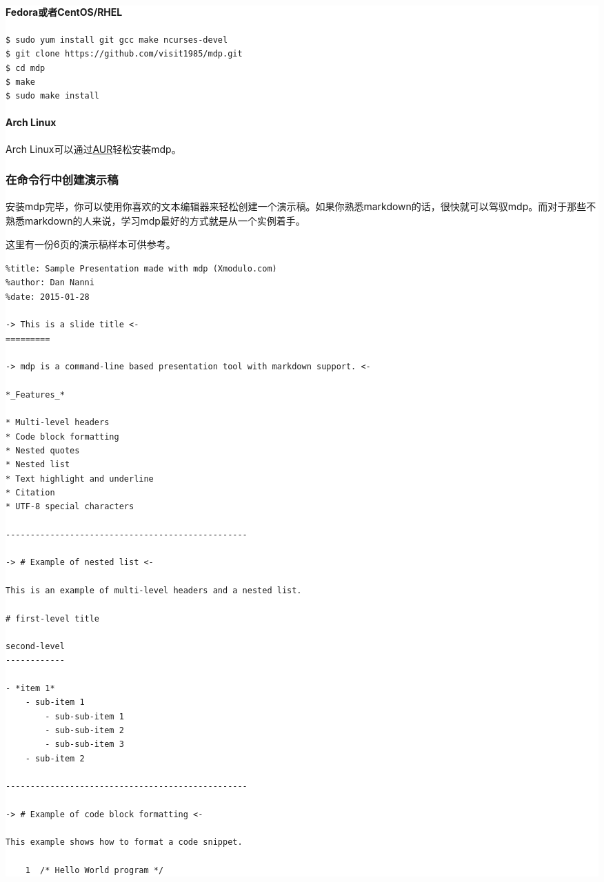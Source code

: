 #### Fedora或者CentOS/RHEL

```shell
$ sudo yum install git gcc make ncurses-devel
$ git clone https://github.com/visit1985/mdp.git
$ cd mdp
$ make
$ sudo make install 
```

#### Arch Linux

Arch Linux可以通过[AUR](https://aur.archlinux.org/packages/mdp-git/)轻松安装mdp。

### 在命令行中创建演示稿

安装mdp完毕，你可以使用你喜欢的文本编辑器来轻松创建一个演示稿。如果你熟悉markdown的话，很快就可以驾驭mdp。而对于那些不熟悉markdown的人来说，学习mdp最好的方式就是从一个实例着手。

这里有一份6页的演示稿样本可供参考。

```shell
%title: Sample Presentation made with mdp (Xmodulo.com)
%author: Dan Nanni
%date: 2015-01-28

-> This is a slide title <-
=========

-> mdp is a command-line based presentation tool with markdown support. <-

*_Features_*

* Multi-level headers
* Code block formatting
* Nested quotes
* Nested list
* Text highlight and underline
* Citation
* UTF-8 special characters

-------------------------------------------------

-> # Example of nested list <-

This is an example of multi-level headers and a nested list.

# first-level title

second-level
------------

- *item 1*
    - sub-item 1
        - sub-sub-item 1
        - sub-sub-item 2
        - sub-sub-item 3
    - sub-item 2

-------------------------------------------------

-> # Example of code block formatting <-

This example shows how to format a code snippet.

    1  /* Hello World program */
```
